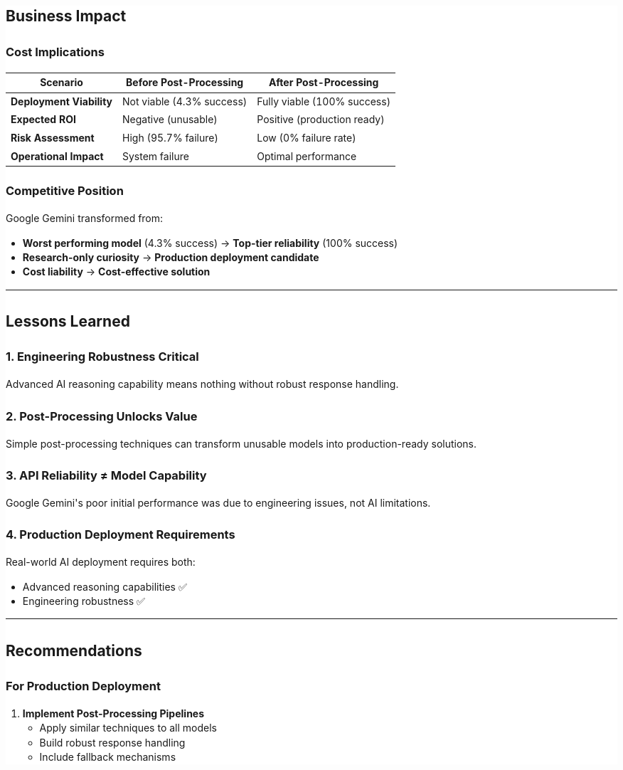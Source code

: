 
## Business Impact

### Cost Implications

| Scenario | Before Post-Processing | After Post-Processing |
|----------|----------------------|---------------------|
| **Deployment Viability** | Not viable (4.3% success) | Fully viable (100% success) |
| **Expected ROI** | Negative (unusable) | Positive (production ready) |
| **Risk Assessment** | High (95.7% failure) | Low (0% failure rate) |
| **Operational Impact** | System failure | Optimal performance |

### Competitive Position

Google Gemini transformed from:
- **Worst performing model** (4.3% success) → **Top-tier reliability** (100% success)
- **Research-only curiosity** → **Production deployment candidate**
- **Cost liability** → **Cost-effective solution**

---

## Lessons Learned

### 1. **Engineering Robustness Critical**
Advanced AI reasoning capability means nothing without robust response handling.

### 2. **Post-Processing Unlocks Value**
Simple post-processing techniques can transform unusable models into production-ready solutions.

### 3. **API Reliability ≠ Model Capability**
Google Gemini's poor initial performance was due to engineering issues, not AI limitations.

### 4. **Production Deployment Requirements**
Real-world AI deployment requires both:
- Advanced reasoning capabilities ✅
- Engineering robustness ✅

---

## Recommendations

### For Production Deployment

1. **Implement Post-Processing Pipelines**
   - Apply similar techniques to all models
   - Build robust response handling
   - Include fallback mechanisms
